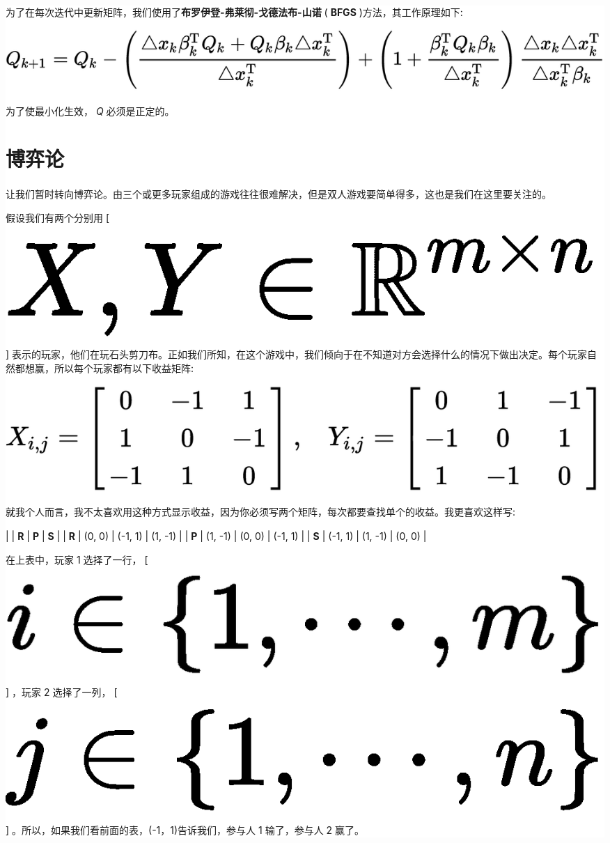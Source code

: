为了在每次迭代中更新矩阵，我们使用了**布罗伊登-弗莱彻-戈德法布-山诺** ( **BFGS** )方法，其工作原理如下:

![](img/a1a73000-b5cf-4aa5-ba36-89eb6ec6c039.png)

为了使最小化生效， *Q* 必须是正定的。

# 博弈论

让我们暂时转向博弈论。由三个或更多玩家组成的游戏往往很难解决，但是双人游戏要简单得多，这也是我们在这里要关注的。

假设我们有两个分别用 [![](img/c8555aa8-778c-4d41-8771-c7ef3a9830f4.png)] 表示的玩家，他们在玩石头剪刀布。正如我们所知，在这个游戏中，我们倾向于在不知道对方会选择什么的情况下做出决定。每个玩家自然都想赢，所以每个玩家都有以下收益矩阵:

![](img/becec948-a8a0-4fe5-af6c-2c270422a7f0.png)

就我个人而言，我不太喜欢用这种方式显示收益，因为你必须写两个矩阵，每次都要查找单个的收益。我更喜欢这样写:

|  | **R** | **P** | **S** |
| **R** | (0, 0) | (-1, 1) | (1, -1) |
| **P** | (1, -1) | (0, 0) | (-1, 1) |
| **S** | (-1, 1) | (1, -1) | (0, 0) |

在上表中，玩家 1 选择了一行， [![](img/0c17fab6-9577-4fa6-a7c1-ab626bb152ed.png)] ，玩家 2 选择了一列， [![](img/b0c5dc57-d3cb-4651-9476-f889b8d51c8e.png)] 。所以，如果我们看前面的表，(-1，1)告诉我们，参与人 1 输了，参与人 2 赢了。
